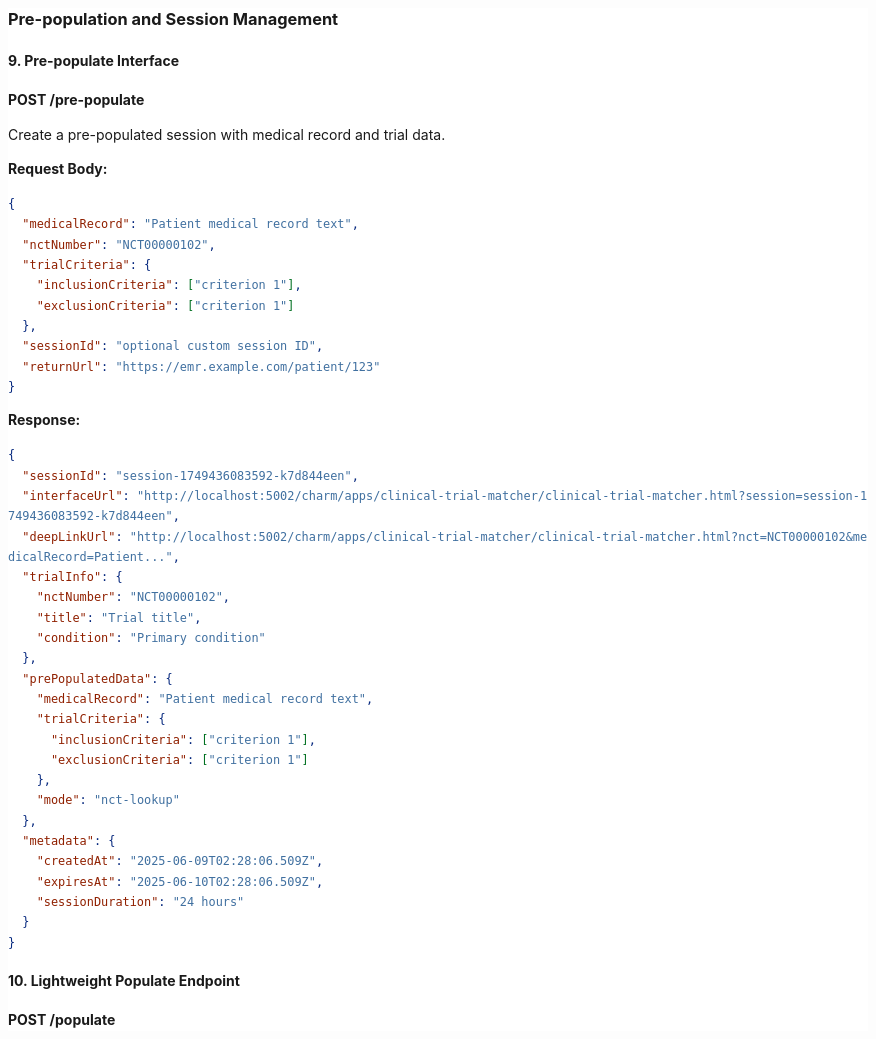 ### Pre-population and Session Management

#### 9. Pre-populate Interface
**POST /pre-populate**

Create a pre-populated session with medical record and trial data.

**Request Body:**
```json
{
  "medicalRecord": "Patient medical record text",
  "nctNumber": "NCT00000102",
  "trialCriteria": {
    "inclusionCriteria": ["criterion 1"],
    "exclusionCriteria": ["criterion 1"]
  },
  "sessionId": "optional custom session ID",
  "returnUrl": "https://emr.example.com/patient/123"
}
```

**Response:**
```json
{
  "sessionId": "session-1749436083592-k7d844een",
  "interfaceUrl": "http://localhost:5002/charm/apps/clinical-trial-matcher/clinical-trial-matcher.html?session=session-1749436083592-k7d844een",
  "deepLinkUrl": "http://localhost:5002/charm/apps/clinical-trial-matcher/clinical-trial-matcher.html?nct=NCT00000102&medicalRecord=Patient...",
  "trialInfo": {
    "nctNumber": "NCT00000102",
    "title": "Trial title",
    "condition": "Primary condition"
  },
  "prePopulatedData": {
    "medicalRecord": "Patient medical record text",
    "trialCriteria": {
      "inclusionCriteria": ["criterion 1"],
      "exclusionCriteria": ["criterion 1"]
    },
    "mode": "nct-lookup"
  },
  "metadata": {
    "createdAt": "2025-06-09T02:28:06.509Z",
    "expiresAt": "2025-06-10T02:28:06.509Z",
    "sessionDuration": "24 hours"
  }
}
```

#### 10. Lightweight Populate Endpoint
**POST /populate**
